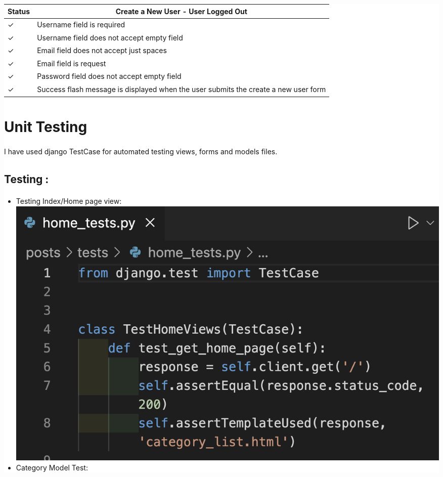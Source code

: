 

| Status | Create a New User - User Logged Out                           |
| ------ | --------------------------------------------------------------|
|   ✓    | Username field is required                                    |
|   ✓    | Username field does not accept empty field                    |
|   ✓    | Email field does not accept just spaces                       |
|   ✓    | Email field is request                                        |
|   ✓    | Password field does not accept empty field                    |
|   ✓    | Success flash message is displayed when the user submits the create a new user form|


# Unit Testing

I have used django TestCase for automated testing views, forms and models files.

## Testing : 

  - Testing Index/Home page view:
    ![Test home](documentation/homepage-test-code.png)
   - Category Model Test: